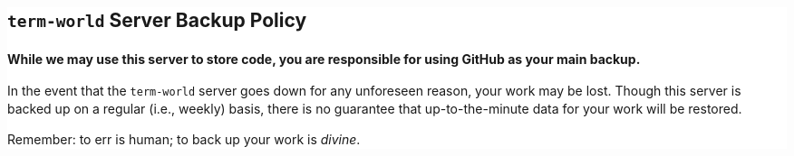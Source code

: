 ## `term-world` Server Backup Policy

**While we may use this server to store code, you are responsible for using GitHub as your main backup.**

In the event that the `term-world` server goes down for any unforeseen reason, your work may be lost. Though this server is backed up on a regular (i.e., weekly) basis, there is no guarantee that up-to-the-minute data for your work will be restored.

Remember: to err is human; to back up your work is *divine*.
